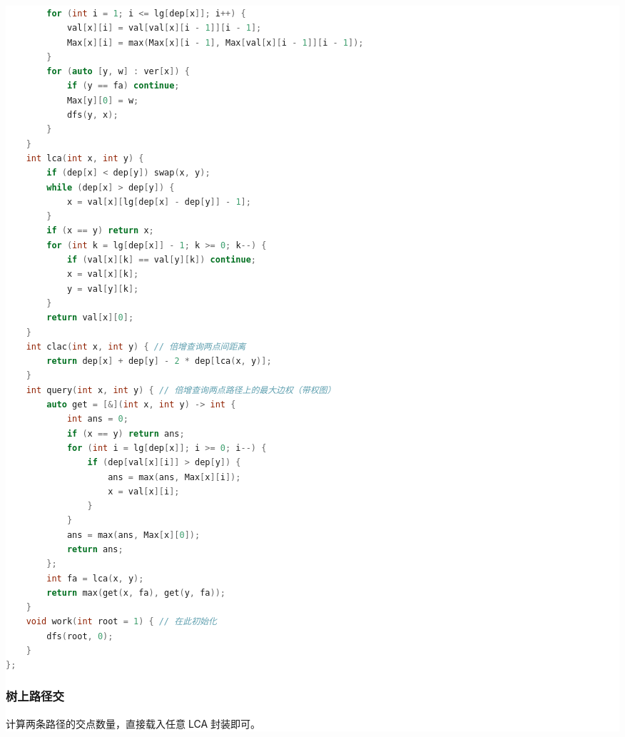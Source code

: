 ```c++
        for (int i = 1; i <= lg[dep[x]]; i++) {
            val[x][i] = val[val[x][i - 1]][i - 1];
            Max[x][i] = max(Max[x][i - 1], Max[val[x][i - 1]][i - 1]);
        }
        for (auto [y, w] : ver[x]) {
            if (y == fa) continue;
            Max[y][0] = w;
            dfs(y, x);
        }
    }
    int lca(int x, int y) {
        if (dep[x] < dep[y]) swap(x, y);
        while (dep[x] > dep[y]) {
            x = val[x][lg[dep[x] - dep[y]] - 1];
        }
        if (x == y) return x;
        for (int k = lg[dep[x]] - 1; k >= 0; k--) {
            if (val[x][k] == val[y][k]) continue;
            x = val[x][k];
            y = val[y][k];
        }
        return val[x][0];
    }
    int clac(int x, int y) { // 倍增查询两点间距离
        return dep[x] + dep[y] - 2 * dep[lca(x, y)];
    }
    int query(int x, int y) { // 倍增查询两点路径上的最大边权（带权图）
        auto get = [&](int x, int y) -> int {
            int ans = 0;
            if (x == y) return ans;
            for (int i = lg[dep[x]]; i >= 0; i--) {
                if (dep[val[x][i]] > dep[y]) {
                    ans = max(ans, Max[x][i]);
                    x = val[x][i];
                }
            }
            ans = max(ans, Max[x][0]);
            return ans;
        };
        int fa = lca(x, y);
        return max(get(x, fa), get(y, fa));
    }
    void work(int root = 1) { // 在此初始化
        dfs(root, 0);
    }
};
```

### 树上路径交

计算两条路径的交点数量，直接载入任意 LCA 封装即可。

